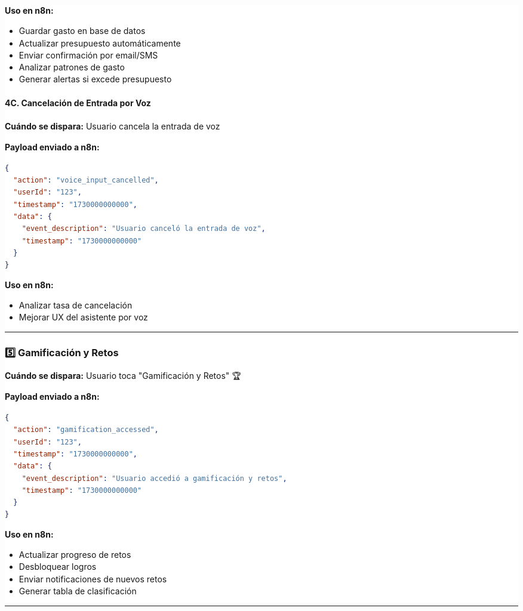 
**Uso en n8n:**
- Guardar gasto en base de datos
- Actualizar presupuesto automáticamente
- Enviar confirmación por email/SMS
- Analizar patrones de gasto
- Generar alertas si excede presupuesto

#### 4C. Cancelación de Entrada por Voz

**Cuándo se dispara:** Usuario cancela la entrada de voz

**Payload enviado a n8n:**
```json
{
  "action": "voice_input_cancelled",
  "userId": "123",
  "timestamp": "1730000000000",
  "data": {
    "event_description": "Usuario canceló la entrada de voz",
    "timestamp": "1730000000000"
  }
}
```

**Uso en n8n:**
- Analizar tasa de cancelación
- Mejorar UX del asistente por voz

---

### 5️⃣ **Gamificación y Retos**

**Cuándo se dispara:** Usuario toca "Gamificación y Retos" 🏆

**Payload enviado a n8n:**
```json
{
  "action": "gamification_accessed",
  "userId": "123",
  "timestamp": "1730000000000",
  "data": {
    "event_description": "Usuario accedió a gamificación y retos",
    "timestamp": "1730000000000"
  }
}
```

**Uso en n8n:**
- Actualizar progreso de retos
- Desbloquear logros
- Enviar notificaciones de nuevos retos
- Generar tabla de clasificación

---
